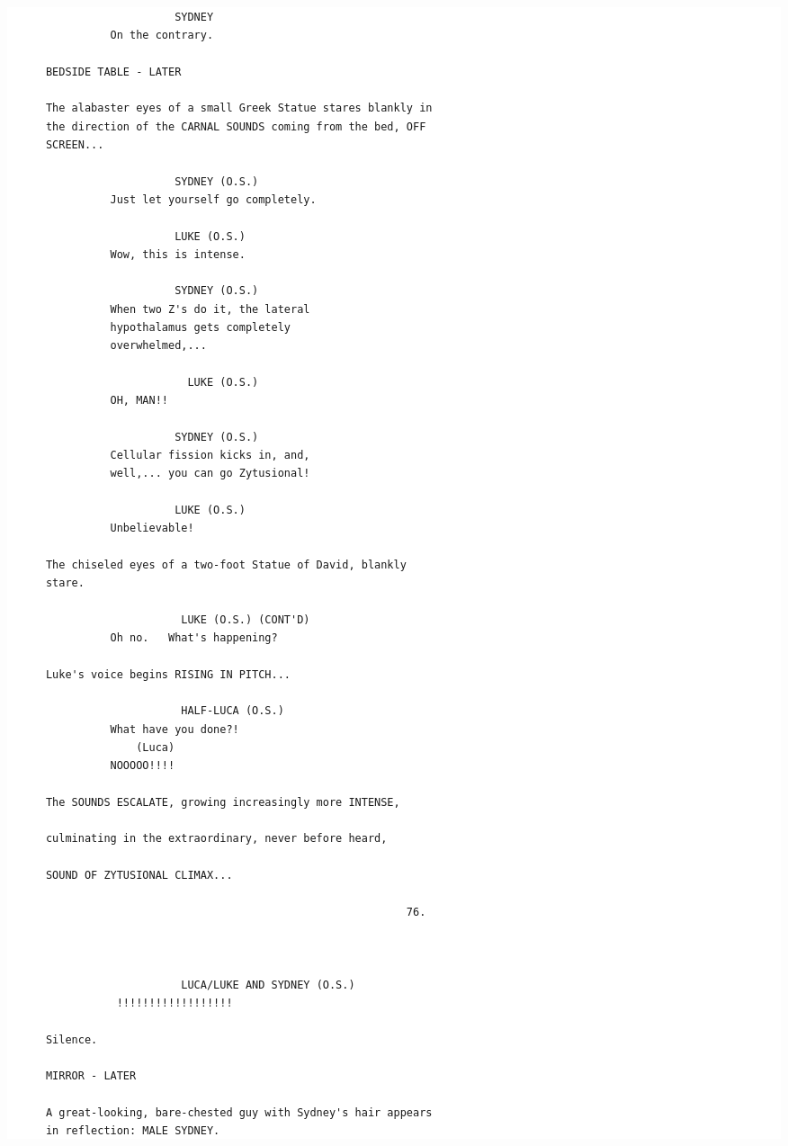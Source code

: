                               SYDNEY
                    On the contrary.
          
          BEDSIDE TABLE - LATER
          
          The alabaster eyes of a small Greek Statue stares blankly in
          the direction of the CARNAL SOUNDS coming from the bed, OFF
          SCREEN...
          
                              SYDNEY (O.S.)
                    Just let yourself go completely.
          
                              LUKE (O.S.)
                    Wow, this is intense.
          
                              SYDNEY (O.S.)
                    When two Z's do it, the lateral
                    hypothalamus gets completely
                    overwhelmed,...
          
                                LUKE (O.S.)
                    OH, MAN!!
          
                              SYDNEY (O.S.)
                    Cellular fission kicks in, and,
                    well,... you can go Zytusional!
          
                              LUKE (O.S.)
                    Unbelievable!
          
          The chiseled eyes of a two-foot Statue of David, blankly
          stare.
          
                               LUKE (O.S.) (CONT'D)
                    Oh no.   What's happening?
          
          Luke's voice begins RISING IN PITCH...
          
                               HALF-LUCA (O.S.)
                    What have you done?!
                        (Luca)
                    NOOOOO!!!!
          
          The SOUNDS ESCALATE, growing increasingly more INTENSE,
          
          culminating in the extraordinary, never before heard,
          
          SOUND OF ZYTUSIONAL CLIMAX...
          
                                                                  76.
          
          
          
                               LUCA/LUKE AND SYDNEY (O.S.)
                     !!!!!!!!!!!!!!!!!!
          
          Silence.
          
          MIRROR - LATER
          
          A great-looking, bare-chested guy with Sydney's hair appears
          in reflection: MALE SYDNEY.
          